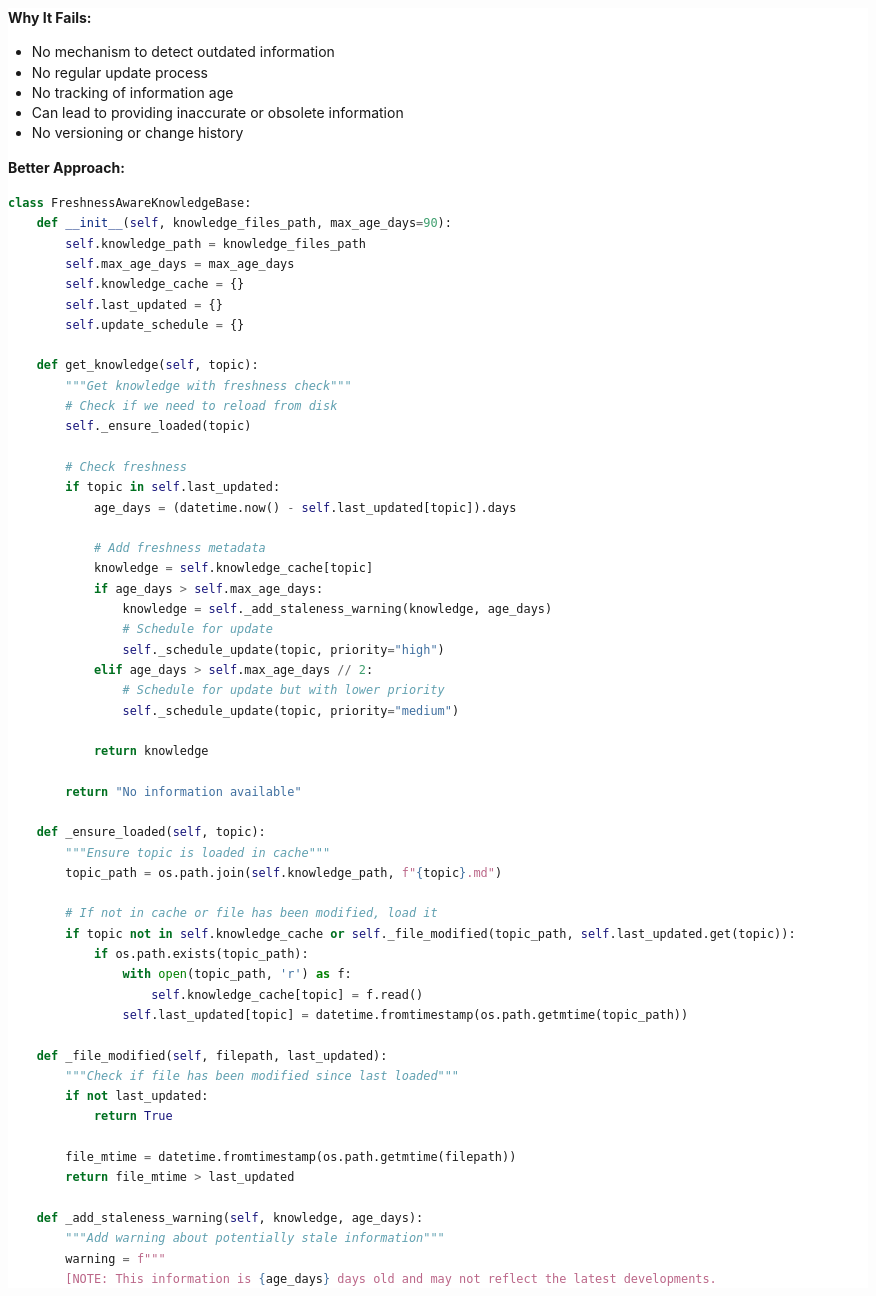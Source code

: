 **Why It Fails:**
- No mechanism to detect outdated information
- No regular update process
- No tracking of information age
- Can lead to providing inaccurate or obsolete information
- No versioning or change history

**Better Approach:**
```python
class FreshnessAwareKnowledgeBase:
    def __init__(self, knowledge_files_path, max_age_days=90):
        self.knowledge_path = knowledge_files_path
        self.max_age_days = max_age_days
        self.knowledge_cache = {}
        self.last_updated = {}
        self.update_schedule = {}
    
    def get_knowledge(self, topic):
        """Get knowledge with freshness check"""
        # Check if we need to reload from disk
        self._ensure_loaded(topic)
        
        # Check freshness
        if topic in self.last_updated:
            age_days = (datetime.now() - self.last_updated[topic]).days
            
            # Add freshness metadata
            knowledge = self.knowledge_cache[topic]
            if age_days > self.max_age_days:
                knowledge = self._add_staleness_warning(knowledge, age_days)
                # Schedule for update
                self._schedule_update(topic, priority="high")
            elif age_days > self.max_age_days // 2:
                # Schedule for update but with lower priority
                self._schedule_update(topic, priority="medium")
            
            return knowledge
        
        return "No information available"
    
    def _ensure_loaded(self, topic):
        """Ensure topic is loaded in cache"""
        topic_path = os.path.join(self.knowledge_path, f"{topic}.md")
        
        # If not in cache or file has been modified, load it
        if topic not in self.knowledge_cache or self._file_modified(topic_path, self.last_updated.get(topic)):
            if os.path.exists(topic_path):
                with open(topic_path, 'r') as f:
                    self.knowledge_cache[topic] = f.read()
                self.last_updated[topic] = datetime.fromtimestamp(os.path.getmtime(topic_path))
    
    def _file_modified(self, filepath, last_updated):
        """Check if file has been modified since last loaded"""
        if not last_updated:
            return True
        
        file_mtime = datetime.fromtimestamp(os.path.getmtime(filepath))
        return file_mtime > last_updated
    
    def _add_staleness_warning(self, knowledge, age_days):
        """Add warning about potentially stale information"""
        warning = f"""
        [NOTE: This information is {age_days} days old and may not reflect the latest developments.
```